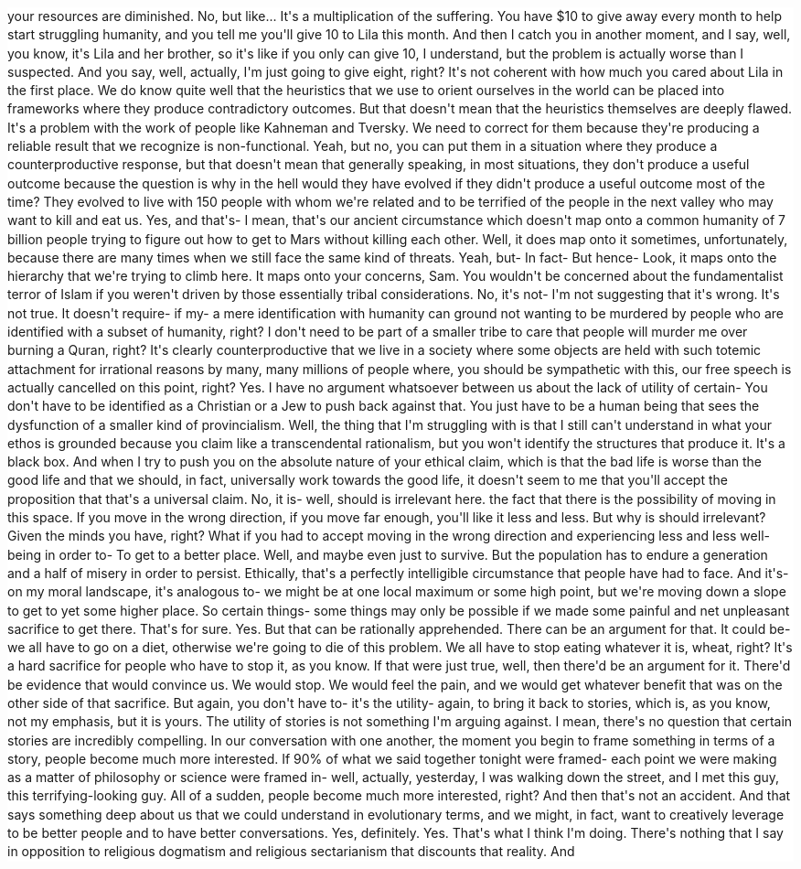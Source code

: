 your resources are diminished. No, but like... It's a multiplication of the suffering. You have $10 to give away every month to help start struggling humanity, and you tell me you'll give 10 to Lila this month. And then I catch you in another moment, and I say, well, you know, it's Lila and her brother, so it's like if you only can give 10, I understand, but the problem is actually worse than I suspected. And you say, well, actually, I'm just going to give eight, right? It's not coherent with how much you cared about Lila in the first place. We do know quite well that the heuristics that we use to orient ourselves in the world can be placed into frameworks where they produce contradictory outcomes. But that doesn't mean that the heuristics themselves are deeply flawed. It's a problem with the work of people like Kahneman and Tversky. We need to correct for them because they're producing a reliable result that we recognize is non-functional. Yeah, but no, you can put them in a situation where they produce a counterproductive response, but that doesn't mean that generally speaking, in most situations, they don't produce a useful outcome because the question is why in the hell would they have evolved if they didn't produce a useful outcome most of the time? They evolved to live with 150 people with whom we're related and to be terrified of the people in the next valley who may want to kill and eat us. Yes, and that's- I mean, that's our ancient circumstance which doesn't map onto a common humanity of 7 billion people trying to figure out how to get to Mars without killing each other. Well, it does map onto it sometimes, unfortunately, because there are many times when we still face the same kind of threats. Yeah, but- In fact- But hence- Look, it maps onto the hierarchy that we're trying to climb here. It maps onto your concerns, Sam. You wouldn't be concerned about the fundamentalist terror of Islam if you weren't driven by those essentially tribal considerations. No, it's not- I'm not suggesting that it's wrong. It's not true. It doesn't require- if my- a mere identification with humanity can ground not wanting to be murdered by people who are identified with a subset of humanity, right? I don't need to be part of a smaller tribe to care that people will murder me over burning a Quran, right? It's clearly counterproductive that we live in a society where some objects are held with such totemic attachment for irrational reasons by many, many millions of people where, you should be sympathetic with this, our free speech is actually cancelled on this point, right? Yes. I have no argument whatsoever between us about the lack of utility of certain- You don't have to be identified as a Christian or a Jew to push back against that. You just have to be a human being that sees the dysfunction of a smaller kind of provincialism. Well, the thing that I'm struggling with is that I still can't understand in what your ethos is grounded because you claim like a transcendental rationalism, but you won't identify the structures that produce it. It's a black box. And when I try to push you on the absolute nature of your ethical claim, which is that the bad life is worse than the good life and that we should, in fact, universally work towards the good life, it doesn't seem to me that you'll accept the proposition that that's a universal claim. No, it is- well, should is irrelevant here. the fact that there is the possibility of moving in this space. If you move in the wrong direction, if you move far enough, you'll like it less and less. But why is should irrelevant? Given the minds you have, right? What if you had to accept moving in the wrong direction and experiencing less and less well-being in order to- To get to a better place. Well, and maybe even just to survive. But the population has to endure a generation and a half of misery in order to persist. Ethically, that's a perfectly intelligible circumstance that people have had to face. And it's- on my moral landscape, it's analogous to- we might be at one local maximum or some high point, but we're moving down a slope to get to yet some higher place. So certain things- some things may only be possible if we made some painful and net unpleasant sacrifice to get there. That's for sure. Yes. But that can be rationally apprehended. There can be an argument for that. It could be- we all have to go on a diet, otherwise we're going to die of this problem. We all have to stop eating whatever it is, wheat, right? It's a hard sacrifice for people who have to stop it, as you know. If that were just true, well, then there'd be an argument for it. There'd be evidence that would convince us. We would stop. We would feel the pain, and we would get whatever benefit that was on the other side of that sacrifice. But again, you don't have to- it's the utility- again, to bring it back to stories, which is, as you know, not my emphasis, but it is yours. The utility of stories is not something I'm arguing against. I mean, there's no question that certain stories are incredibly compelling. In our conversation with one another, the moment you begin to frame something in terms of a story, people become much more interested. If 90% of what we said together tonight were framed- each point we were making as a matter of philosophy or science were framed in- well, actually, yesterday, I was walking down the street, and I met this guy, this terrifying-looking guy. All of a sudden, people become much more interested, right? And then that's not an accident. And that says something deep about us that we could understand in evolutionary terms, and we might, in fact, want to creatively leverage to be better people and to have better conversations. Yes, definitely. Yes. That's what I think I'm doing. There's nothing that I say in opposition to religious dogmatism and religious sectarianism that discounts that reality. And
